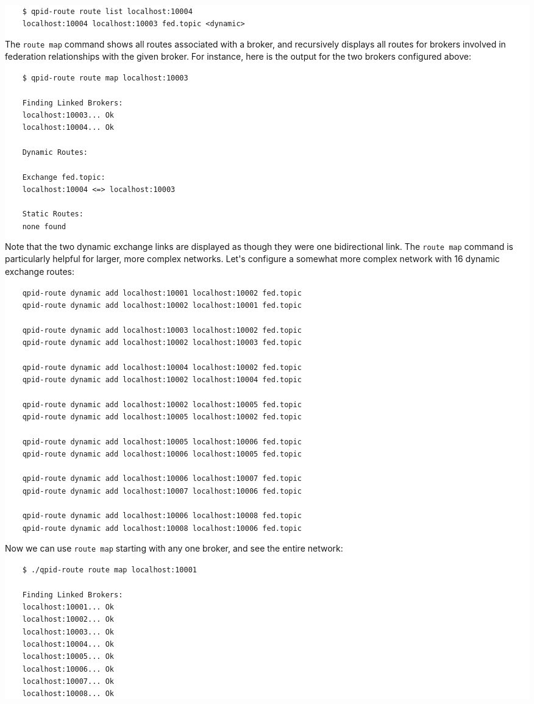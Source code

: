         $ qpid-route route list localhost:10004
        localhost:10004 localhost:10003 fed.topic <dynamic>
          

The `route map` command shows all routes associated with a broker, and
recursively displays all routes for brokers involved in federation
relationships with the given broker. For instance, here is the output
for the two brokers configured above:

        $ qpid-route route map localhost:10003

        Finding Linked Brokers:
        localhost:10003... Ok
        localhost:10004... Ok

        Dynamic Routes:

        Exchange fed.topic:
        localhost:10004 <=> localhost:10003

        Static Routes:
        none found
          

Note that the two dynamic exchange links are displayed as though they
were one bidirectional link. The `route map` command is particularly
helpful for larger, more complex networks. Let's configure a somewhat
more complex network with 16 dynamic exchange routes:

        qpid-route dynamic add localhost:10001 localhost:10002 fed.topic
        qpid-route dynamic add localhost:10002 localhost:10001 fed.topic

        qpid-route dynamic add localhost:10003 localhost:10002 fed.topic
        qpid-route dynamic add localhost:10002 localhost:10003 fed.topic

        qpid-route dynamic add localhost:10004 localhost:10002 fed.topic
        qpid-route dynamic add localhost:10002 localhost:10004 fed.topic

        qpid-route dynamic add localhost:10002 localhost:10005 fed.topic
        qpid-route dynamic add localhost:10005 localhost:10002 fed.topic

        qpid-route dynamic add localhost:10005 localhost:10006 fed.topic
        qpid-route dynamic add localhost:10006 localhost:10005 fed.topic

        qpid-route dynamic add localhost:10006 localhost:10007 fed.topic
        qpid-route dynamic add localhost:10007 localhost:10006 fed.topic

        qpid-route dynamic add localhost:10006 localhost:10008 fed.topic
        qpid-route dynamic add localhost:10008 localhost:10006 fed.topic
          

Now we can use `route map` starting with any one broker, and see the
entire network:

        $ ./qpid-route route map localhost:10001

        Finding Linked Brokers:
        localhost:10001... Ok
        localhost:10002... Ok
        localhost:10003... Ok
        localhost:10004... Ok
        localhost:10005... Ok
        localhost:10006... Ok
        localhost:10007... Ok
        localhost:10008... Ok
